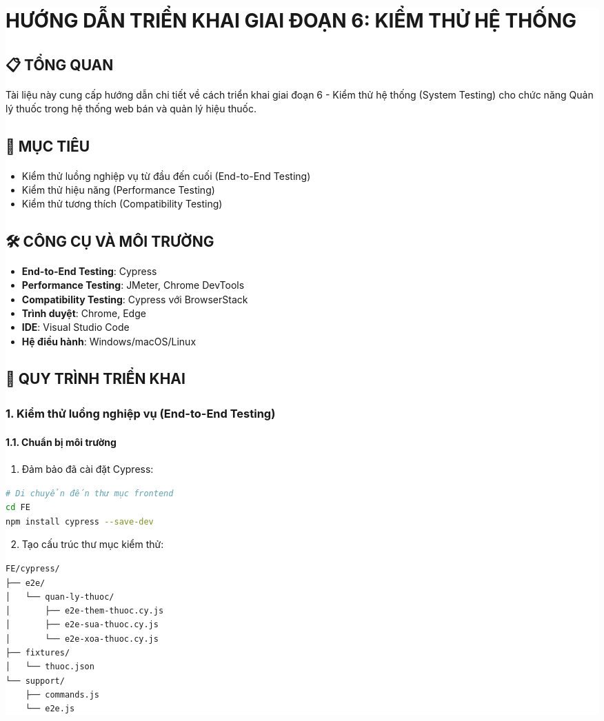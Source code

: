# HƯỚNG DẪN TRIỂN KHAI GIAI ĐOẠN 6: KIỂM THỬ HỆ THỐNG

## 📋 TỔNG QUAN

Tài liệu này cung cấp hướng dẫn chi tiết về cách triển khai giai đoạn 6 - Kiểm thử hệ thống (System Testing) cho chức năng Quản lý thuốc trong hệ thống web bán và quản lý hiệu thuốc.

## 🎯 MỤC TIÊU

- Kiểm thử luồng nghiệp vụ từ đầu đến cuối (End-to-End Testing)
- Kiểm thử hiệu năng (Performance Testing)
- Kiểm thử tương thích (Compatibility Testing)

## 🛠️ CÔNG CỤ VÀ MÔI TRƯỜNG

- **End-to-End Testing**: Cypress
- **Performance Testing**: JMeter, Chrome DevTools
- **Compatibility Testing**: Cypress với BrowserStack
- **Trình duyệt**: Chrome, Edge
- **IDE**: Visual Studio Code
- **Hệ điều hành**: Windows/macOS/Linux

## 📝 QUY TRÌNH TRIỂN KHAI

### 1. Kiểm thử luồng nghiệp vụ (End-to-End Testing)

#### 1.1. Chuẩn bị môi trường

1. Đảm bảo đã cài đặt Cypress:
```bash
# Di chuyển đến thư mục frontend
cd FE
npm install cypress --save-dev
```

2. Tạo cấu trúc thư mục kiểm thử:
```
FE/cypress/
├── e2e/
│   └── quan-ly-thuoc/
│       ├── e2e-them-thuoc.cy.js
│       ├── e2e-sua-thuoc.cy.js
│       └── e2e-xoa-thuoc.cy.js
├── fixtures/
│   └── thuoc.json
└── support/
    ├── commands.js
    └── e2e.js
```
